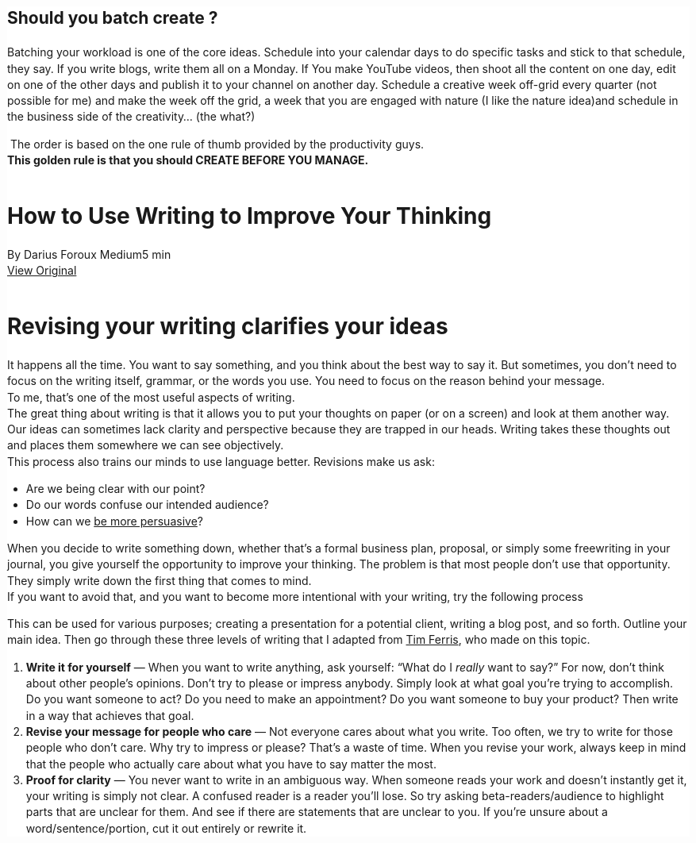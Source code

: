 
## Should you batch create ?

Batching your workload is one of the core ideas. Schedule into your calendar days to do specific tasks and stick to that schedule, they say. If you write blogs, write them all on a Monday. If You make YouTube videos, then shoot all the content on one day, edit on one of the other days and publish it to your channel on another day. Schedule a creative week off-grid every quarter (not possible for me) and make the week off the grid, a week that you are engaged with nature (I like the nature idea)and schedule in the business side of the creativity… (the what?)  
  
 The order is based on the one rule of thumb provided by the productivity guys.  
**This golden rule is that you should CREATE BEFORE YOU MANAGE.**  

# How to Use Writing to Improve Your Thinking

By Darius Foroux Medium5 min  
[View Original](https://medium.com/creators-hub/how-to-use-writing-to-improve-your-thinking-22e09fa01e04?source=home----------83--------------------f64957f1_96a7_4f06_9b63_df5e6973dd39-------15&utm_source=pocket_mylist)  
  
  

# Revising your writing clarifies your ideas

It happens all the time. You want to say something, and you think about the best way to say it. But sometimes, you don’t need to focus on the writing itself, grammar, or the words you use. You need to focus on the reason behind your message.  
To me, that’s one of the most useful aspects of writing.  
The great thing about writing is that it allows you to put your thoughts on paper (or on a screen) and look at them another way. Our ideas can sometimes lack clarity and perspective because they are trapped in our heads. Writing takes these thoughts out and places them somewhere we can see objectively.  
This process also trains our minds to use language better. Revisions make us ask:  

-   Are we being clear with our point?
-   Do our words confuse our intended audience?
-   How can we [be more persuasive](https://members.dariusforoux.com/real-influence)?

  
When you decide to write something down, whether that’s a formal business plan, proposal, or simply some freewriting in your journal, you give yourself the opportunity to improve your thinking. The problem is that most people don’t use that opportunity. They simply write down the first thing that comes to mind.  
If you want to avoid that, and you want to become more intentional with your writing, try the following process  
  
This can be used for various purposes; creating a presentation for a potential client, writing a blog post, and so forth. Outline your main idea. Then go through these three levels of writing that I adapted from [Tim Ferris](https://youtu.be/65U5byDZ55M), who made on this topic.  

1.  **Write it for yourself** — When you want to write anything, ask yourself: “What do I _really_ want to say?” For now, don’t think about other people’s opinions. Don’t try to please or impress anybody. Simply look at what goal you’re trying to accomplish. Do you want someone to act? Do you need to make an appointment? Do you want someone to buy your product? Then write in a way that achieves that goal.
2.  **Revise your message for people who care** — Not everyone cares about what you write. Too often, we try to write for those people who don’t care. Why try to impress or please? That’s a waste of time. When you revise your work, always keep in mind that the people who actually care about what you have to say matter the most.
3.  **Proof for clarity** — You never want to write in an ambiguous way. When someone reads your work and doesn’t instantly get it, your writing is simply not clear. A confused reader is a reader you’ll lose. So try asking beta-readers/audience to highlight parts that are unclear for them. And see if there are statements that are unclear to you. If you’re unsure about a word/sentence/portion, cut it out entirely or rewrite it.